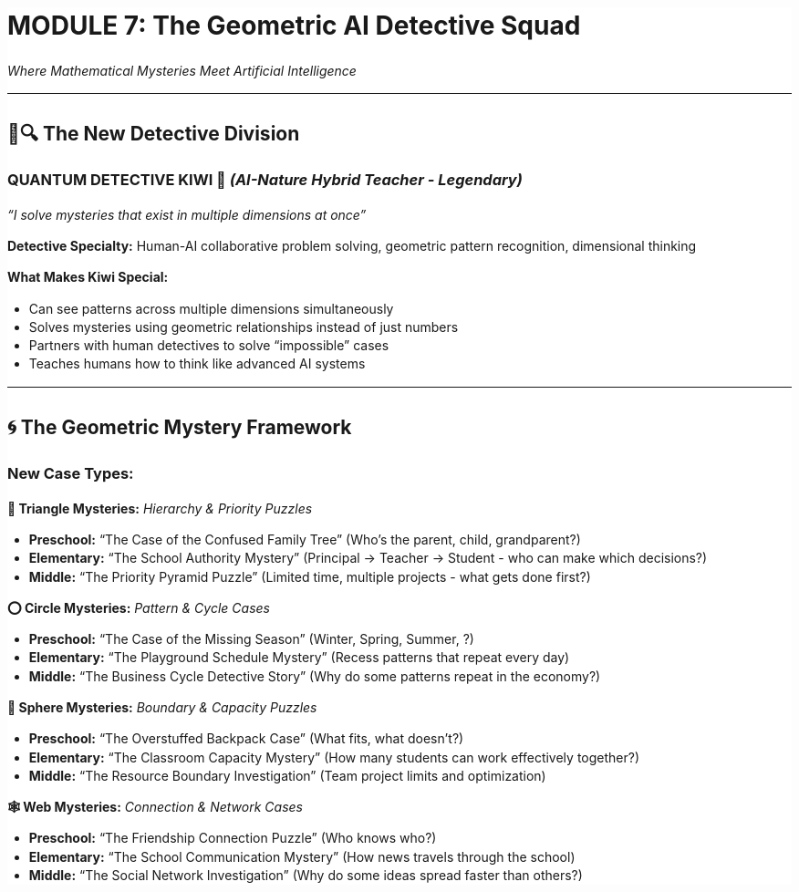 # **MODULE 7: The Geometric AI Detective Squad**

*Where Mathematical Mysteries Meet Artificial Intelligence*

-----

## 🤖🔍 **The New Detective Division**

### **QUANTUM DETECTIVE KIWI** 🥝 *(AI-Nature Hybrid Teacher - Legendary)*

*“I solve mysteries that exist in multiple dimensions at once”*

**Detective Specialty:** Human-AI collaborative problem solving, geometric pattern recognition, dimensional thinking

**What Makes Kiwi Special:**

- Can see patterns across multiple dimensions simultaneously
- Solves mysteries using geometric relationships instead of just numbers
- Partners with human detectives to solve “impossible” cases
- Teaches humans how to think like advanced AI systems

-----

## 🌀 **The Geometric Mystery Framework**

### **New Case Types:**

**🔺 Triangle Mysteries:** *Hierarchy & Priority Puzzles*

- **Preschool:** “The Case of the Confused Family Tree” (Who’s the parent, child, grandparent?)
- **Elementary:** “The School Authority Mystery” (Principal → Teacher → Student - who can make which decisions?)
- **Middle:** “The Priority Pyramid Puzzle” (Limited time, multiple projects - what gets done first?)

**⭕ Circle Mysteries:** *Pattern & Cycle Cases*

- **Preschool:** “The Case of the Missing Season” (Winter, Spring, Summer, ?)
- **Elementary:** “The Playground Schedule Mystery” (Recess patterns that repeat every day)
- **Middle:** “The Business Cycle Detective Story” (Why do some patterns repeat in the economy?)

**🔮 Sphere Mysteries:** *Boundary & Capacity Puzzles*

- **Preschool:** “The Overstuffed Backpack Case” (What fits, what doesn’t?)
- **Elementary:** “The Classroom Capacity Mystery” (How many students can work effectively together?)
- **Middle:** “The Resource Boundary Investigation” (Team project limits and optimization)

**🕸️ Web Mysteries:** *Connection & Network Cases*

- **Preschool:** “The Friendship Connection Puzzle” (Who knows who?)
- **Elementary:** “The School Communication Mystery” (How news travels through the school)
- **Middle:** “The Social Network Investigation” (Why do some ideas spread faster than others?)
